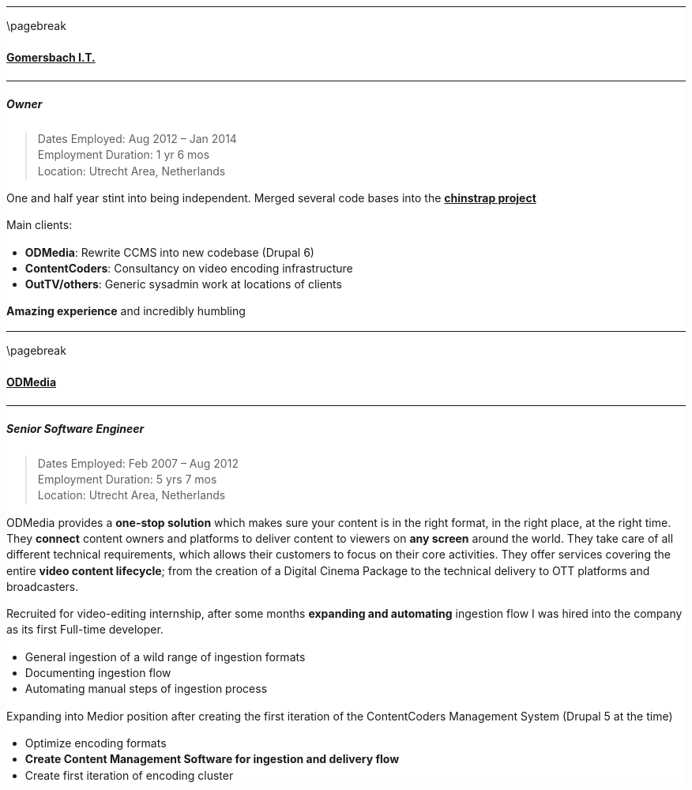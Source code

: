 ***

\pagebreak

#### **[Gomersbach I.T.](https://www.gomersbach.nl/)**

***

##### **Owner**

>Dates Employed: Aug 2012 – Jan 2014  
Employment Duration: 1 yr 6 mos  
Location: Utrecht Area, Netherlands

One and half year stint into being independent.
Merged several code bases into the **[chinstrap project](https://github.com/mgomersbach/chinstrap-overlay)**

Main clients:

- **ODMedia**: Rewrite CCMS into new codebase (Drupal 6)
- **ContentCoders**: Consultancy on video encoding infrastructure
- **OutTV/others**: Generic sysadmin work at locations of clients

**Amazing experience** and incredibly humbling

***

\pagebreak

#### **[ODMedia](https://www.odmedia.com/)**

***

##### **Senior Software Engineer**

>Dates Employed: Feb 2007 – Aug 2012  
Employment Duration: 5 yrs 7 mos  
Location: Utrecht Area, Netherlands

ODMedia provides a **one-stop solution** which makes sure your content is in the right format, in the right place, at the right time. They **connect** content owners and platforms to deliver content to viewers on **any screen** around the world. They take care of all different technical requirements, which allows their customers to focus on their core activities. They offer services covering the entire **video content lifecycle**; from the creation of a Digital Cinema Package to the technical delivery to OTT platforms and broadcasters.

Recruited for video-editing internship, after some months **expanding and automating** ingestion flow I was hired into the company as its first Full-time developer.

- General ingestion of a wild range of ingestion formats
- Documenting ingestion flow
- Automating manual steps of ingestion process

Expanding into Medior position after creating the first iteration of the ContentCoders Management System (Drupal 5 at the time)

- Optimize encoding formats
- **Create Content Management Software for ingestion and delivery flow**
- Create first iteration of encoding cluster
